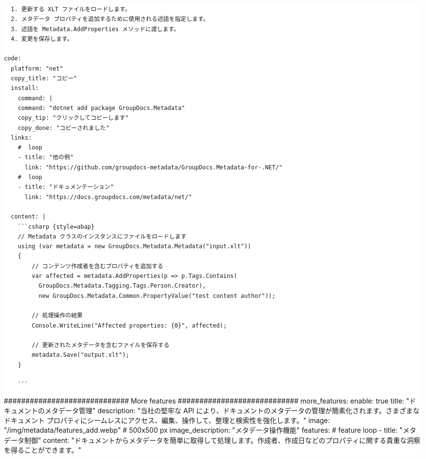       1. 更新する XLT ファイルをロードします。
      2. メタデータ プロパティを追加するために使用される述語を指定します。
      3. 述語を Metadata.AddProperties メソッドに渡します。
      4. 変更を保存します。
   
    code:
      platform: "net"
      copy_title: "コピー"
      install:
        command: |
        command: "dotnet add package GroupDocs.Metadata"
        copy_tip: "クリックしてコピーします"
        copy_done: "コピーされました"
      links:
        #  loop
        - title: "他の例"
          link: "https://github.com/groupdocs-metadata/GroupDocs.Metadata-for-.NET/"
        #  loop
        - title: "ドキュメンテーション"
          link: "https://docs.groupdocs.com/metadata/net/"
          
      content: |
        ```csharp {style=abap}
        // Metadata クラスのインスタンスにファイルをロードします
        using (var metadata = new GroupDocs.Metadata.Metadata("input.xlt"))
        {
            // コンテンツ作成者を含むプロパティを追加する
            var affected = metadata.AddProperties(p => p.Tags.Contains(
              GroupDocs.Metadata.Tagging.Tags.Person.Creator), 
              new GroupDocs.Metadata.Common.PropertyValue("test content author"));
            
            // 処理操作の結果
            Console.WriteLine("Affected properties: {0}", affected);
            
            // 更新されたメタデータを含むファイルを保存する
            metadata.Save("output.xlt");
        }
        
        ```  

############################# More features ############################
more_features:
  enable: true
  title: "ドキュメントのメタデータ管理"
  description: "当社の堅牢な API により、ドキュメントのメタデータの管理が簡素化されます。さまざまなドキュメント プロパティにシームレスにアクセス、編集、操作して、整理と検索性を強化します。"
  image: "/img/metadata/features_add.webp" # 500x500 px
  image_description: "メタデータ操作機能"
  features:
    # feature loop
    - title: "メタデータ制御"
      content: "ドキュメントからメタデータを簡単に取得して処理します。作成者、作成日などのプロパティに関する貴重な洞察を得ることができます。"

